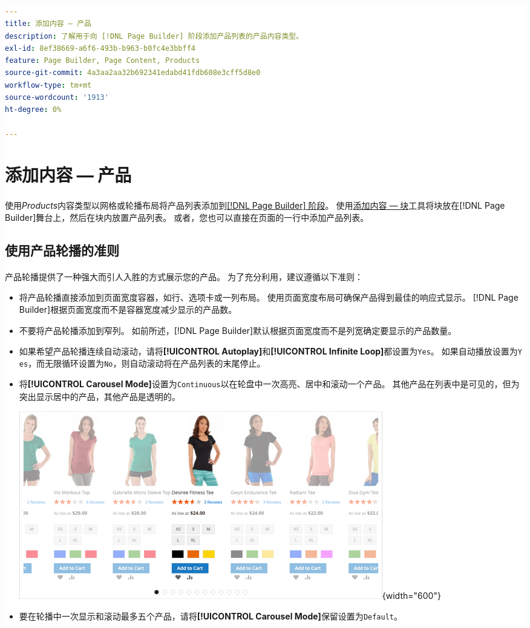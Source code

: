 ```yaml
---
title: 添加内容 — 产品
description: 了解用于向 [!DNL Page Builder] 阶段添加产品列表的产品内容类型。
exl-id: 8ef38669-a6f6-493b-b963-b0fc4e3bbff4
feature: Page Builder, Page Content, Products
source-git-commit: 4a3aa2aa32b692341edabd41fdb608e3cff5d8e0
workflow-type: tm+mt
source-wordcount: '1913'
ht-degree: 0%

---
```


# 添加内容 — 产品

使用&#x200B;_Products_&#x200B;内容类型以网格或轮播布局将产品列表添加到[[!DNL Page Builder] 阶段](workspace.md#stage)。 使用[添加内容 — 块](block.md)工具将块放在[!DNL Page Builder]舞台上，然后在块内放置产品列表。 或者，您也可以直接在页面的一行中添加产品列表。

## 使用产品轮播的准则

产品轮播提供了一种强大而引人入胜的方式展示您的产品。 为了充分利用，建议遵循以下准则：

- 将产品轮播直接添加到页面宽度容器，如行、选项卡或一列布局。 使用页面宽度布局可确保产品得到最佳的响应式显示。 [!DNL Page Builder]根据页面宽度而不是容器宽度减少显示的产品数。

- 不要将产品轮播添加到窄列。 如前所述，[!DNL Page Builder]默认根据页面宽度而不是列宽确定要显示的产品数量。

- 如果希望产品轮播连续自动滚动，请将&#x200B;**[!UICONTROL Autoplay]**&#x200B;和&#x200B;**[!UICONTROL Infinite Loop]**&#x200B;都设置为`Yes`。 如果自动播放设置为`Yes`，而无限循环设置为`No`，则自动滚动将在产品列表的末尾停止。

- 将&#x200B;**[!UICONTROL Carousel Mode]**&#x200B;设置为`Continuous`以在轮盘中一次高亮、居中和滚动一个产品。 其他产品在列表中是可见的，但为突出显示居中的产品，其他产品是透明的。

  ![处于连续轮播模式的产品列表](./assets/pb-products-settings-carousel-continuous.png){width="600"}

- 要在轮播中一次显示和滚动最多五个产品，请将&#x200B;**[!UICONTROL Carousel Mode]**&#x200B;保留设置为`Default`。
